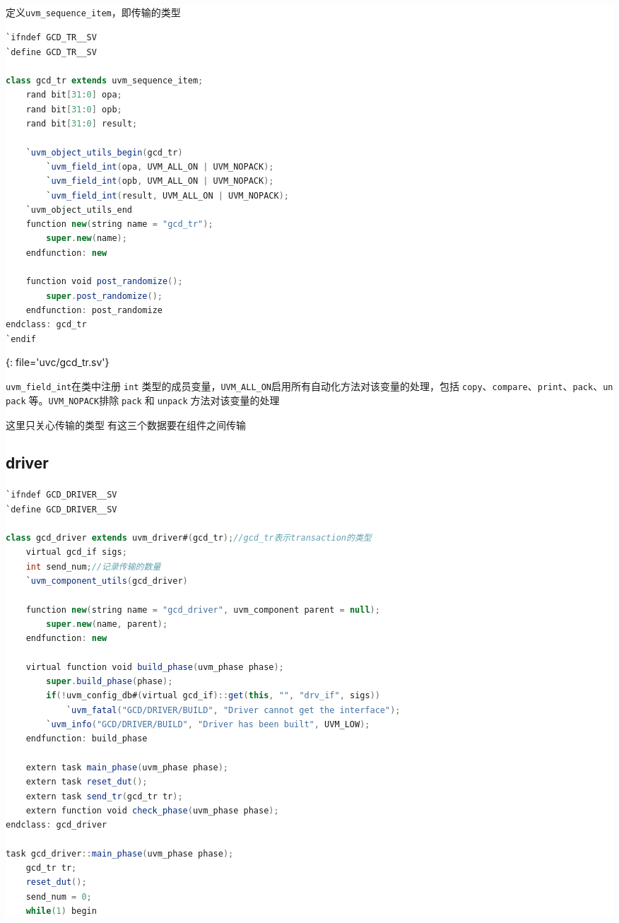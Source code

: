 定义`uvm_sequence_item`，即传输的类型
```scala
`ifndef GCD_TR__SV
`define GCD_TR__SV

class gcd_tr extends uvm_sequence_item;
    rand bit[31:0] opa;
    rand bit[31:0] opb;
    rand bit[31:0] result;

    `uvm_object_utils_begin(gcd_tr)
        `uvm_field_int(opa, UVM_ALL_ON | UVM_NOPACK);
        `uvm_field_int(opb, UVM_ALL_ON | UVM_NOPACK);
        `uvm_field_int(result, UVM_ALL_ON | UVM_NOPACK);
    `uvm_object_utils_end
    function new(string name = "gcd_tr");
        super.new(name);
    endfunction: new

    function void post_randomize();
        super.post_randomize();
    endfunction: post_randomize
endclass: gcd_tr
`endif
```
{: file='uvc/gcd_tr.sv'}

`uvm_field_int`在类中注册 `int` 类型的成员变量，`UVM_ALL_ON`启用所有自动化方法对该变量的处理，包括 `copy`、`compare`、`print`、`pack`、`unpack` 等。`UVM_NOPACK`排除 `pack` 和 `unpack` 方法对该变量的处理

这里只关心传输的类型 有这三个数据要在组件之间传输

## driver

```scala
`ifndef GCD_DRIVER__SV
`define GCD_DRIVER__SV

class gcd_driver extends uvm_driver#(gcd_tr);//gcd_tr表示transaction的类型
    virtual gcd_if sigs;
    int send_num;//记录传输的数量
    `uvm_component_utils(gcd_driver)
    
    function new(string name = "gcd_driver", uvm_component parent = null);
        super.new(name, parent);
    endfunction: new

    virtual function void build_phase(uvm_phase phase);
        super.build_phase(phase);
        if(!uvm_config_db#(virtual gcd_if)::get(this, "", "drv_if", sigs))
            `uvm_fatal("GCD/DRIVER/BUILD", "Driver cannot get the interface");
        `uvm_info("GCD/DRIVER/BUILD", "Driver has been built", UVM_LOW);
    endfunction: build_phase
    
    extern task main_phase(uvm_phase phase);
    extern task reset_dut();
    extern task send_tr(gcd_tr tr);
    extern function void check_phase(uvm_phase phase);
endclass: gcd_driver

task gcd_driver::main_phase(uvm_phase phase);
    gcd_tr tr;
    reset_dut();
    send_num = 0;
    while(1) begin
```
